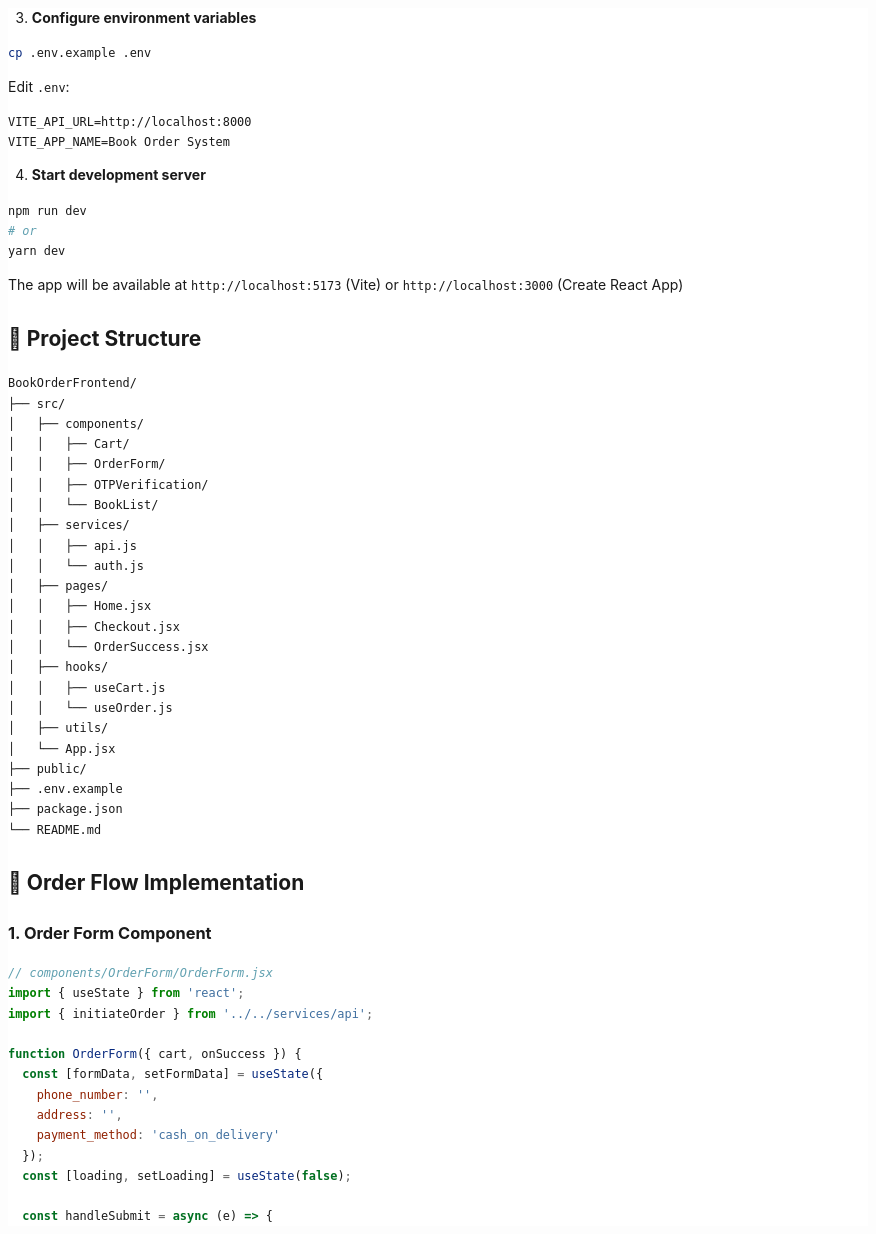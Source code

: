 3. **Configure environment variables**
```bash
cp .env.example .env
```

Edit `.env`:
```env
VITE_API_URL=http://localhost:8000
VITE_APP_NAME=Book Order System
```

4. **Start development server**
```bash
npm run dev
# or
yarn dev
```

The app will be available at `http://localhost:5173` (Vite) or `http://localhost:3000` (Create React App)

## 📁 Project Structure

```
BookOrderFrontend/
├── src/
│   ├── components/
│   │   ├── Cart/
│   │   ├── OrderForm/
│   │   ├── OTPVerification/
│   │   └── BookList/
│   ├── services/
│   │   ├── api.js
│   │   └── auth.js
│   ├── pages/
│   │   ├── Home.jsx
│   │   ├── Checkout.jsx
│   │   └── OrderSuccess.jsx
│   ├── hooks/
│   │   ├── useCart.js
│   │   └── useOrder.js
│   ├── utils/
│   └── App.jsx
├── public/
├── .env.example
├── package.json
└── README.md
```

## 🔄 Order Flow Implementation

### 1. Order Form Component
```javascript
// components/OrderForm/OrderForm.jsx
import { useState } from 'react';
import { initiateOrder } from '../../services/api';

function OrderForm({ cart, onSuccess }) {
  const [formData, setFormData] = useState({
    phone_number: '',
    address: '',
    payment_method: 'cash_on_delivery'
  });
  const [loading, setLoading] = useState(false);

  const handleSubmit = async (e) => {
```